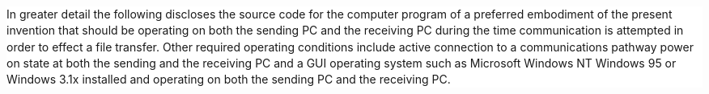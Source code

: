 In greater detail the following discloses the source code for the computer program of a preferred embodiment of the present invention that should be operating on both the sending PC and the receiving PC during the time communication is attempted in order to effect a file transfer. Other required operating conditions include active connection to a communications pathway power on state at both the sending and the receiving PC and a GUI operating system such as Microsoft Windows NT Windows 95 or Windows 3.1x installed and operating on both the sending PC and the receiving PC.

